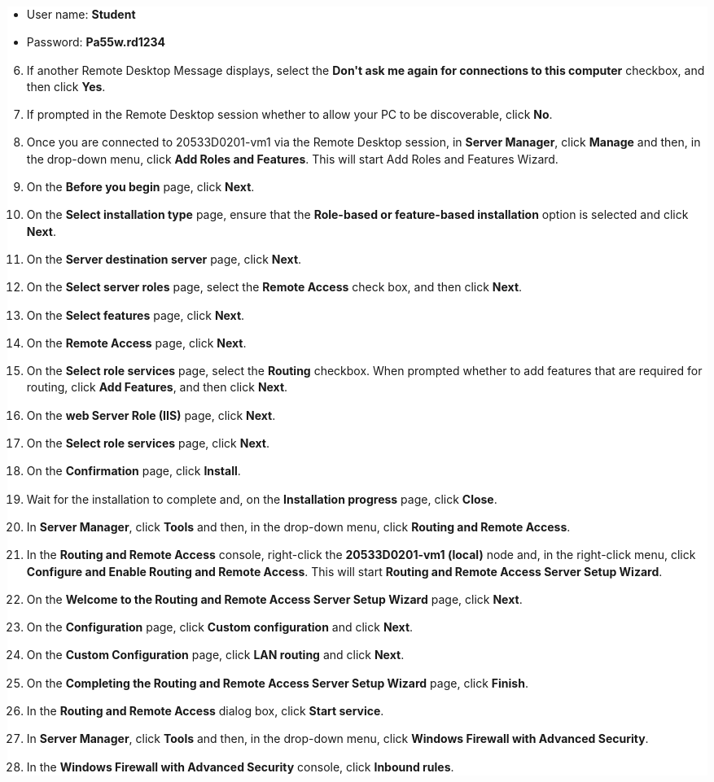   - User name: **Student**

  - Password: **Pa55w.rd1234**

6. If another Remote Desktop Message displays, select the **Don't ask me again for connections to this computer** checkbox, and then click **Yes**.

7. If prompted in the Remote Desktop session whether to allow your PC to be discoverable, click **No**.

8. Once you are connected to 20533D0201-vm1 via the Remote Desktop session, in **Server Manager**, click **Manage** and then, in the drop-down menu, click **Add Roles and Features**. This will start Add Roles and Features Wizard.

9. On the **Before you begin** page, click **Next**.

10. On the **Select installation type** page, ensure that the **Role-based or feature-based installation** option is selected and click **Next**.

11. On the **Server destination server** page, click **Next**.

12. On the **Select server roles** page, select the **Remote Access** check box, and then click **Next**.

13. On the **Select features** page, click **Next**.

14. On the **Remote Access** page, click **Next**.

15. On the **Select role services** page, select the **Routing** checkbox. When prompted whether to add features that are required for routing, click **Add Features**, and then click **Next**.

16. On the **web Server Role (IIS)** page, click **Next**.

17. On the **Select role services** page, click **Next**.

18. On the **Confirmation** page, click **Install**.

19. Wait for the installation to complete and, on the **Installation progress** page, click **Close**.

20. In **Server Manager**, click **Tools** and then, in the drop-down menu, click **Routing and Remote Access**. 

21. In the **Routing and Remote Access** console, right-click the **20533D0201-vm1 (local)** node and, in the right-click menu, click **Configure and Enable Routing and Remote Access**. This will start **Routing and Remote Access Server Setup Wizard**.

22. On the **Welcome to the Routing and Remote Access Server Setup Wizard** page, click **Next**.

23. On the **Configuration** page, click **Custom configuration** and click **Next**.

24. On the **Custom Configuration** page, click **LAN routing** and click **Next**.

25. On the **Completing the Routing and Remote Access Server Setup Wizard** page, click **Finish**.

26. In the **Routing and Remote Access** dialog box, click **Start service**.

27. In **Server Manager**, click **Tools** and then, in the drop-down menu, click **Windows Firewall with Advanced Security**. 

28. In the **Windows Firewall with Advanced Security** console, click **Inbound rules**. 
